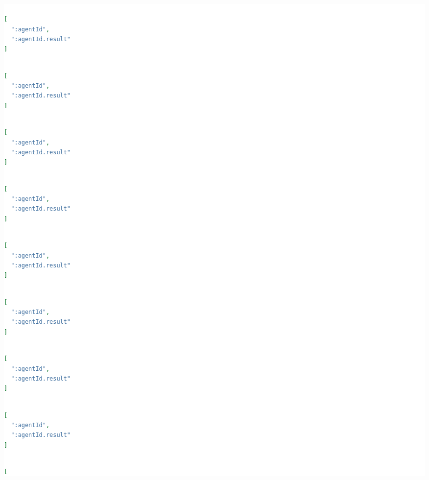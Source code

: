 ```json

[
  ":agentId",
  ":agentId.result"
]

````
```json

[
  ":agentId",
  ":agentId.result"
]

````
```json

[
  ":agentId",
  ":agentId.result"
]

````
```json

[
  ":agentId",
  ":agentId.result"
]

````
```json

[
  ":agentId",
  ":agentId.result"
]

````
```json

[
  ":agentId",
  ":agentId.result"
]

````
```json

[
  ":agentId",
  ":agentId.result"
]

````
```json

[
  ":agentId",
  ":agentId.result"
]

````
```json

[
```